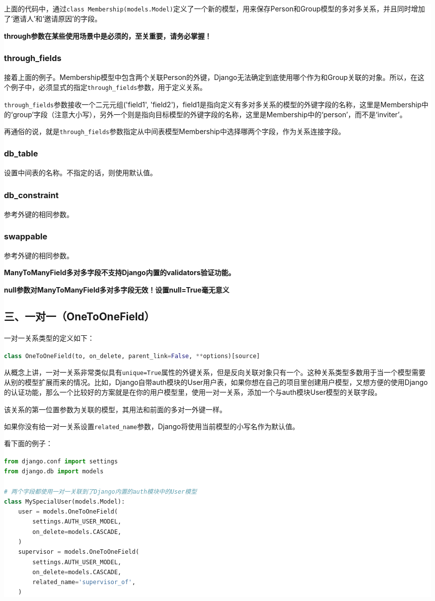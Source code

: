 上面的代码中，通过`class Membership(models.Model)`定义了一个新的模型，用来保存Person和Group模型的多对多关系，并且同时增加了‘邀请人’和‘邀请原因’的字段。

**through参数在某些使用场景中是必须的，至关重要，请务必掌握！**

### through_fields

接着上面的例子。Membership模型中包含两个关联Person的外键，Django无法确定到底使用哪个作为和Group关联的对象。所以，在这个例子中，必须显式的指定`through_fields`参数，用于定义关系。

`through_fields`参数接收一个二元元组('field1', 'field2')，field1是指向定义有多对多关系的模型的外键字段的名称，这里是Membership中的‘group’字段（注意大小写），另外一个则是指向目标模型的外键字段的名称，这里是Membership中的‘person’，而不是‘inviter’。

再通俗的说，就是`through_fields`参数指定从中间表模型Membership中选择哪两个字段，作为关系连接字段。

### db_table

设置中间表的名称。不指定的话，则使用默认值。

### db_constraint

参考外键的相同参数。

### swappable

参考外键的相同参数。

**ManyToManyField多对多字段不支持Django内置的validators验证功能。**

**null参数对ManyToManyField多对多字段无效！设置null=True毫无意义**

## 三、一对一（OneToOneField）

一对一关系类型的定义如下：

```python
class OneToOneField(to, on_delete, parent_link=False, **options)[source]
```

从概念上讲，一对一关系非常类似具有`unique=True`属性的外键关系，但是反向关联对象只有一个。这种关系类型多数用于当一个模型需要从别的模型扩展而来的情况。比如，Django自带auth模块的User用户表，如果你想在自己的项目里创建用户模型，又想方便的使用Django的认证功能，那么一个比较好的方案就是在你的用户模型里，使用一对一关系，添加一个与auth模块User模型的关联字段。

该关系的第一位置参数为关联的模型，其用法和前面的多对一外键一样。

如果你没有给一对一关系设置`related_name`参数，Django将使用当前模型的小写名作为默认值。

看下面的例子：

```python
from django.conf import settings
from django.db import models

# 两个字段都使用一对一关联到了Django内置的auth模块中的User模型
class MySpecialUser(models.Model):
    user = models.OneToOneField(
        settings.AUTH_USER_MODEL,
        on_delete=models.CASCADE,
    )
    supervisor = models.OneToOneField(
        settings.AUTH_USER_MODEL,
        on_delete=models.CASCADE,
        related_name='supervisor_of',
    )
```
